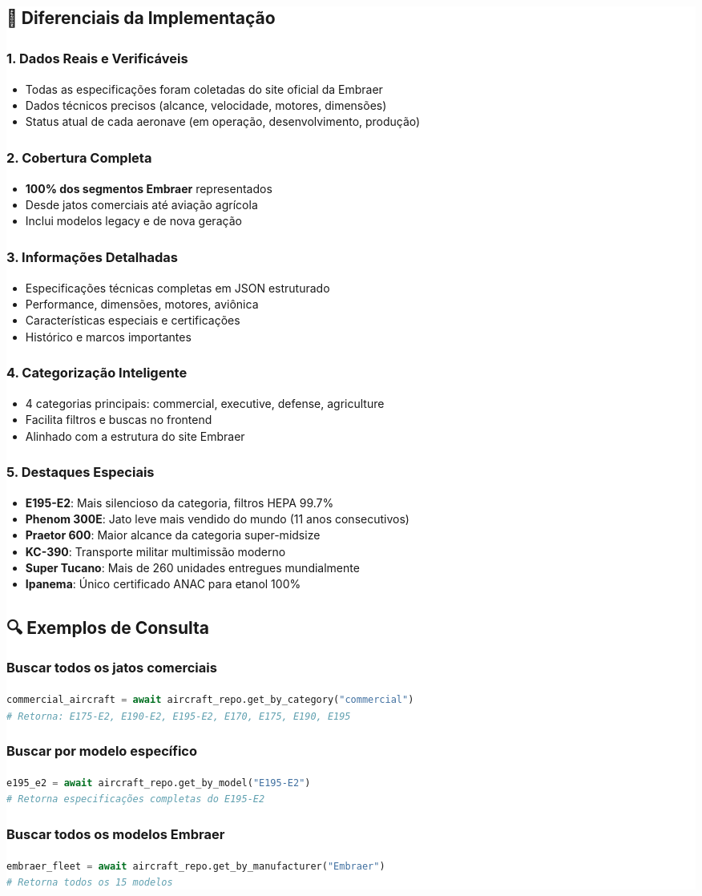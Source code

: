 ## 🎯 Diferenciais da Implementação

### 1. Dados Reais e Verificáveis
- Todas as especificações foram coletadas do site oficial da Embraer
- Dados técnicos precisos (alcance, velocidade, motores, dimensões)
- Status atual de cada aeronave (em operação, desenvolvimento, produção)

### 2. Cobertura Completa
- **100% dos segmentos Embraer** representados
- Desde jatos comerciais até aviação agrícola
- Inclui modelos legacy e de nova geração

### 3. Informações Detalhadas
- Especificações técnicas completas em JSON estruturado
- Performance, dimensões, motores, aviônica
- Características especiais e certificações
- Histórico e marcos importantes

### 4. Categorização Inteligente
- 4 categorias principais: commercial, executive, defense, agriculture
- Facilita filtros e buscas no frontend
- Alinhado com a estrutura do site Embraer

### 5. Destaques Especiais
- **E195-E2**: Mais silencioso da categoria, filtros HEPA 99.7%
- **Phenom 300E**: Jato leve mais vendido do mundo (11 anos consecutivos)
- **Praetor 600**: Maior alcance da categoria super-midsize
- **KC-390**: Transporte militar multimissão moderno
- **Super Tucano**: Mais de 260 unidades entregues mundialmente
- **Ipanema**: Único certificado ANAC para etanol 100%

## 🔍 Exemplos de Consulta

### Buscar todos os jatos comerciais
```python
commercial_aircraft = await aircraft_repo.get_by_category("commercial")
# Retorna: E175-E2, E190-E2, E195-E2, E170, E175, E190, E195
```

### Buscar por modelo específico
```python
e195_e2 = await aircraft_repo.get_by_model("E195-E2")
# Retorna especificações completas do E195-E2
```

### Buscar todos os modelos Embraer
```python
embraer_fleet = await aircraft_repo.get_by_manufacturer("Embraer")
# Retorna todos os 15 modelos
```
